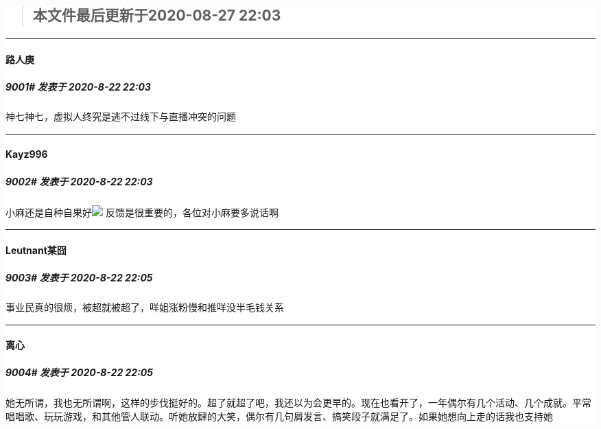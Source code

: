 > ## **本文件最后更新于2020-08-27 22:03** 



-----

####  路人庚  
##### 9001#       发表于 2020-8-22 22:03




神七神七，虚拟人终究是逃不过线下与直播冲突的问题







-----

####  Kayz996  
##### 9002#       发表于 2020-8-22 22:03




小麻还是自种自果好<img src="https://static.saraba1st.com/image/smiley/face2017/071.png" referrerpolicy="no-referrer">
反馈是很重要的，各位对小麻要多说话啊







-----

####  Leutnant某囧  
##### 9003#       发表于 2020-8-22 22:05




事业民真的很烦，被超就被超了，咩姐涨粉慢和推咩没半毛钱关系







-----

####  离心  
##### 9004#       发表于 2020-8-22 22:05




她无所谓，我也无所谓啊，这样的步伐挺好的。超了就超了吧，我还以为会更早的。现在也看开了，一年偶尔有几个活动、几个成就。平常唱唱歌、玩玩游戏，和其他管人联动。听她放肆的大笑，偶尔有几句屑发言、搞笑段子就满足了。如果她想向上走的话我也支持她





